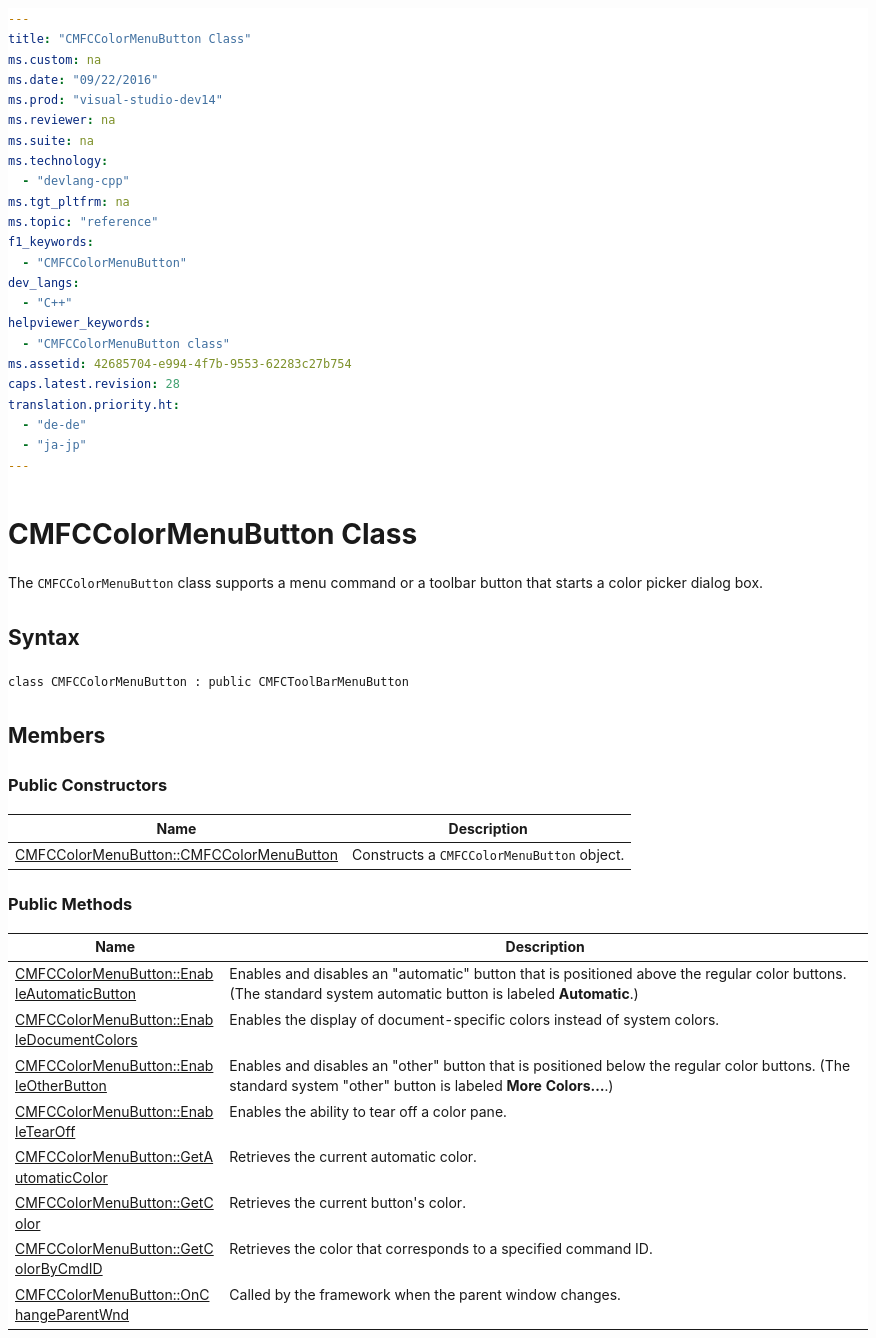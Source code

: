 ```yaml
---
title: "CMFCColorMenuButton Class"
ms.custom: na
ms.date: "09/22/2016"
ms.prod: "visual-studio-dev14"
ms.reviewer: na
ms.suite: na
ms.technology: 
  - "devlang-cpp"
ms.tgt_pltfrm: na
ms.topic: "reference"
f1_keywords: 
  - "CMFCColorMenuButton"
dev_langs: 
  - "C++"
helpviewer_keywords: 
  - "CMFCColorMenuButton class"
ms.assetid: 42685704-e994-4f7b-9553-62283c27b754
caps.latest.revision: 28
translation.priority.ht: 
  - "de-de"
  - "ja-jp"
---
```

# CMFCColorMenuButton Class
The `CMFCColorMenuButton` class supports a menu command or a toolbar button that starts a color picker dialog box.  
  
## Syntax  
  
```  
class CMFCColorMenuButton : public CMFCToolBarMenuButton  
```  
  
## Members  
  
### Public Constructors  
  
|Name|Description|  
|----------|-----------------|  
|[CMFCColorMenuButton::CMFCColorMenuButton](#cmfccolormenubutton__cmfccolormenubutton)|Constructs a `CMFCColorMenuButton` object.|  
  
### Public Methods  
  
|Name|Description|  
|----------|-----------------|  
|[CMFCColorMenuButton::EnableAutomaticButton](#cmfccolormenubutton__enableautomaticbutton)|Enables and disables an "automatic" button that is positioned above the regular color buttons. (The standard system automatic button is labeled **Automatic**.)|  
|[CMFCColorMenuButton::EnableDocumentColors](#cmfccolormenubutton__enabledocumentcolors)|Enables the display of document-specific colors instead of system colors.|  
|[CMFCColorMenuButton::EnableOtherButton](#cmfccolormenubutton__enableotherbutton)|Enables and disables an "other" button that is positioned below the regular color buttons. (The standard system "other" button is labeled **More Colors…**.)|  
|[CMFCColorMenuButton::EnableTearOff](#cmfccolormenubutton__enabletearoff)|Enables the ability to tear off a color pane.|  
|[CMFCColorMenuButton::GetAutomaticColor](#cmfccolormenubutton__getautomaticcolor)|Retrieves the current automatic color.|  
|[CMFCColorMenuButton::GetColor](#cmfccolormenubutton__getcolor)|Retrieves the current button's color.|  
|[CMFCColorMenuButton::GetColorByCmdID](#cmfccolormenubutton__getcolorbycmdid)|Retrieves the color that corresponds to a specified command ID.|  
|[CMFCColorMenuButton::OnChangeParentWnd](#cmfccolormenubutton__onchangeparentwnd)|Called by the framework when the parent window changes.|  